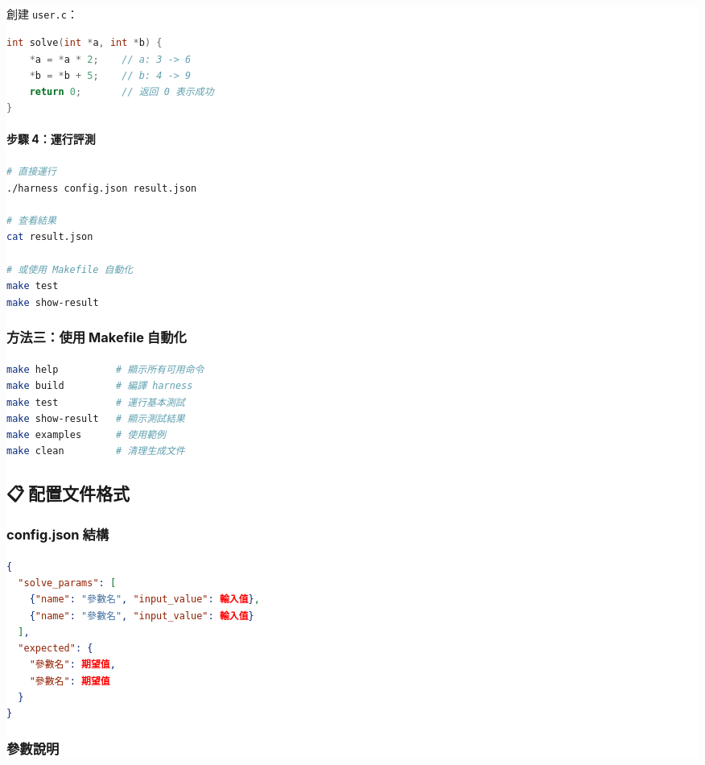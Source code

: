 創建 `user.c`：

```c
int solve(int *a, int *b) {
    *a = *a * 2;    // a: 3 -> 6
    *b = *b + 5;    // b: 4 -> 9
    return 0;       // 返回 0 表示成功
}
```

#### 步驟 4：運行評測

```bash
# 直接運行
./harness config.json result.json

# 查看結果
cat result.json

# 或使用 Makefile 自動化
make test
make show-result
```

### 方法三：使用 Makefile 自動化

```bash
make help          # 顯示所有可用命令
make build         # 編譯 harness
make test          # 運行基本測試
make show-result   # 顯示測試結果
make examples      # 使用範例
make clean         # 清理生成文件
```

## 📋 配置文件格式

### config.json 結構

```json
{
  "solve_params": [
    {"name": "參數名", "input_value": 輸入值},
    {"name": "參數名", "input_value": 輸入值}
  ],
  "expected": {
    "參數名": 期望值,
    "參數名": 期望值
  }
}
```

### 參數說明
